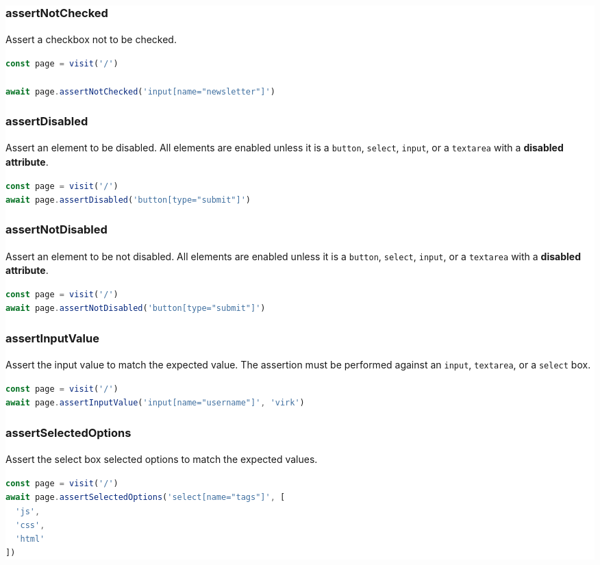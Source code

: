 ### assertNotChecked
Assert a checkbox not to be checked.

```ts
const page = visit('/')

await page.assertNotChecked('input[name="newsletter"]')
```

### assertDisabled
Assert an element to be disabled. All elements are enabled unless it is a `button`, `select`, `input`, or a `textarea` with a **disabled attribute**.

```ts
const page = visit('/')
await page.assertDisabled('button[type="submit"]')
```

### assertNotDisabled
Assert an element to be not disabled. All elements are enabled unless it is a `button`, `select`, `input`, or a `textarea` with a **disabled attribute**.

```ts
const page = visit('/')
await page.assertNotDisabled('button[type="submit"]')
```

### assertInputValue
Assert the input value to match the expected value. The assertion must be performed against an `input`, `textarea`, or a `select` box.

```ts
const page = visit('/')
await page.assertInputValue('input[name="username"]', 'virk')
```

### assertSelectedOptions
Assert the select box selected options to match the expected values.

```ts
const page = visit('/')
await page.assertSelectedOptions('select[name="tags"]', [
  'js',
  'css',
  'html'
])
```
